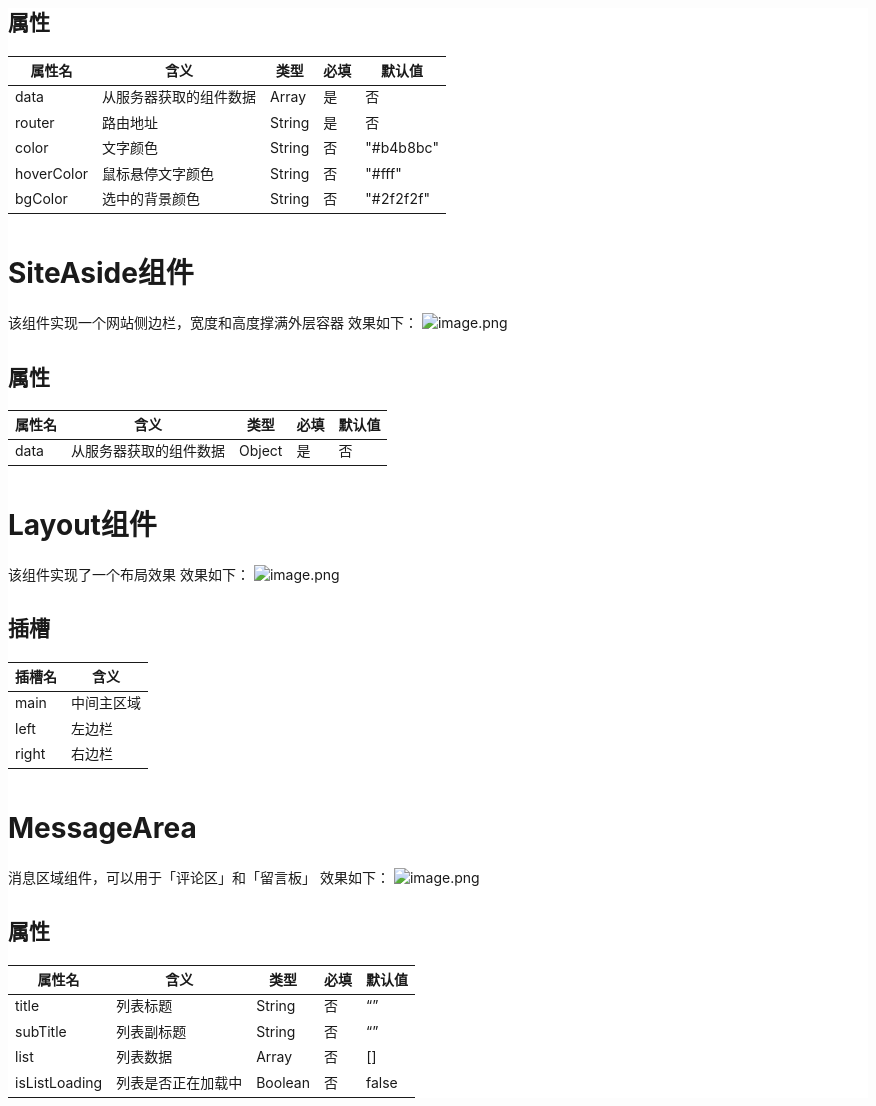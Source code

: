 ## 属性
| 属性名 | 含义 | 类型 | 必填 | 默认值 |
| --- | --- | --- | --- | --- |
| data | 从服务器获取的组件数据 | Array | 是 | 否 |
| router | 路由地址 | String | 是 | 否 |
| color | 文字颜色 | String | 否 | "#b4b8bc" |
| hoverColor | 鼠标悬停文字颜色 | String | 否 | "#fff" |
| bgColor | 选中的背景颜色 | String | 否 | "#2f2f2f" |


# SiteAside组件
该组件实现一个网站侧边栏，宽度和高度撑满外层容器
效果如下：
![image.png](https://cdn.nlark.com/yuque/0/2023/png/34617067/1678457203421-4690864a-846b-4063-98b6-5d67fb79bf76.png#averageHue=%232d2622&clientId=u7caef781-f33b-4&from=paste&height=937&id=u9e495e42&name=image.png&originHeight=937&originWidth=248&originalType=binary&ratio=1&rotation=0&showTitle=false&size=58181&status=done&style=none&taskId=u4f9b5067-80a2-44d3-b523-eebb4eeab36&title=&width=248)

## 属性
| 属性名 | 含义 | 类型 | 必填 | 默认值 |
| --- | --- | --- | --- | --- |
| data | 从服务器获取的组件数据 | Object | 是 | 否 |


# Layout组件
该组件实现了一个布局效果
效果如下：
![image.png](https://cdn.nlark.com/yuque/0/2023/png/34617067/1678522284282-3ee32f26-cfb5-46ac-8a08-55e3f2211d86.png#averageHue=%238fed8f&clientId=u1096099c-5f76-4&from=paste&height=620&id=uce2eb8ce&name=image.png&originHeight=620&originWidth=1178&originalType=binary&ratio=1&rotation=0&showTitle=false&size=13039&status=done&style=none&taskId=u482bee1e-6eb8-4b94-9bb8-afa29ec014f&title=&width=1178)

## 插槽
| 插槽名 | 含义 |
| --- | --- |
| main | 中间主区域 |
| left | 左边栏 |
| right | 右边栏 |


# MessageArea
消息区域组件，可以用于「评论区」和「留言板」
效果如下：
![image.png](https://cdn.nlark.com/yuque/0/2023/png/34617067/1679293904982-5bffaabe-0e52-4730-8d12-dbba74e900c1.png#averageHue=%23f7f7f7&clientId=ud85cb735-b051-4&from=paste&height=829&id=ud864a4c5&name=image.png&originHeight=829&originWidth=1346&originalType=binary&ratio=1&rotation=0&showTitle=false&size=50304&status=done&style=none&taskId=u3da0aa9b-57aa-4e71-a96c-eb15c378cbc&title=&width=1346)
## 属性
| 属性名 | 含义 | 类型 | 必填 | 默认值 |
| --- | --- | --- | --- | --- |
| title | 列表标题 | String | 否 | “” |
| subTitle | 列表副标题 | String | 否 | “” |
| list | 列表数据 | Array | 否 | [] |
| isListLoading | 列表是否正在加载中 | Boolean | 否 | false |
